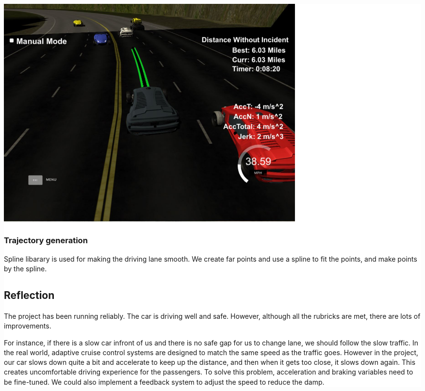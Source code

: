 <img src="./writeup_images/no_lane_change.jpg" width="600">

### Trajectory generation

Spline libarary is used for making the driving lane smooth. We create far points and use a spline to fit the points, and make points by the spline.

## Reflection

The project has been running reliably. The car is driving well and safe. However, although all the rubricks are met, there are lots of improvements.

For instance, if there is a slow car infront of us and there is no safe gap for us to change lane, we should follow the slow traffic. In the real world, adaptive cruise control systems are designed to match the same speed as the traffic goes. However in the project, our car slows down quite a bit and accelerate to keep up the distance, and then when it gets too close, it slows down again. This creates uncomfortable driving experience for the passengers. To solve this problem, acceleration and braking variables need to be fine-tuned. We could also implement a feedback system to adjust the speed to reduce the damp.

